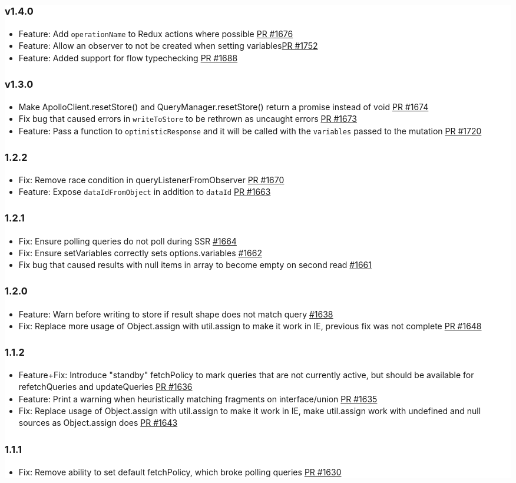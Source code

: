 ### v1.4.0
- Feature: Add `operationName` to Redux actions where possible [PR #1676](https://github.com/apollographql/apollo-client/pull/1676)
- Feature: Allow an observer to not be created when setting variables[PR #1752](https://github.com/apollographql/apollo-client/pull/1752)
- Feature: Added support for flow typechecking [PR #1688](https://github.com/apollographql/apollo-client/pull/1688)

### v1.3.0
- Make ApolloClient.resetStore() and QueryManager.resetStore() return a promise instead of void [PR #1674](https://github.com/apollographql/apollo-client/pull/1674)
- Fix bug that caused errors in `writeToStore` to be rethrown as uncaught errors [PR #1673](https://github.com/apollographql/apollo-client/pull/1673)
- Feature: Pass a function to `optimisticResponse` and it will be called with the `variables` passed to the mutation [PR #1720](https://github.com/apollographql/apollo-client/pull/1720)

### 1.2.2
- Fix: Remove race condition in queryListenerFromObserver [PR #1670](https://github.com/apollographql/apollo-client/pull/1670)
- Feature: Expose `dataIdFromObject` in addition to `dataId` [PR #1663](https://github.com/apollographql/apollo-client/pull/1663)

### 1.2.1
- Fix: Ensure polling queries do not poll during SSR [#1664](https://github.com/apollographql/apollo-client/pull/1664)
- Fix: Ensure setVariables correctly sets options.variables [#1662](https://github.com/apollographql/apollo-client/pull/1662)
- Fix bug that caused results with null items in array to become empty on second read [#1661](https://github.com/apollographql/apollo-client/pull/1661)

### 1.2.0
- Feature: Warn before writing to store if result shape does not match query [#1638](https://github.com/apollographql/apollo-client/pull/1638)
- Fix: Replace more usage of Object.assign with util.assign to make it work in IE, previous fix was not complete [PR #1648](https://github.com/apollographql/apollo-client/pull/1648)

### 1.1.2
- Feature+Fix: Introduce "standby" fetchPolicy to mark queries that are not currently active, but should be available for refetchQueries and updateQueries [PR #1636](https://github.com/apollographql/apollo-client/pull/1636)
- Feature: Print a warning when heuristically matching fragments on interface/union [PR #1635](https://github.com/apollographql/apollo-client/pull/1635)
- Fix: Replace usage of Object.assign with util.assign to make it work in IE, make util.assign work with undefined and null sources as Object.assign does [PR #1643](https://github.com/apollographql/apollo-client/pull/1643)

### 1.1.1
- Fix: Remove ability to set default fetchPolicy, which broke polling queries [PR #1630](https://github.com/apollographql/apollo-client/pull/1630)
